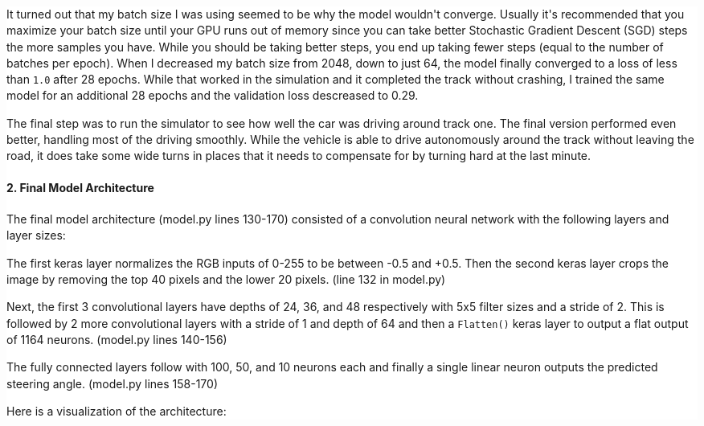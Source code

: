 It turned out that my batch size I was using seemed to be why the model wouldn't converge. Usually it's recommended that you maximize your batch size until your GPU runs out of memory since you can take better Stochastic Gradient Descent (SGD) steps the more samples you have. While you should be taking better steps, you end up taking fewer steps (equal to the number of batches per epoch). When I decreased my batch size from 2048, down to just 64, the model finally converged to a loss of less than `1.0` after 28 epochs. While that worked in the simulation and it completed the track without crashing, I trained the same model for an additional 28 epochs and the validation loss descreased to 0.29.

The final step was to run the simulator to see how well the car was driving around track one. The final version performed even better, handling most of the driving smoothly. While the vehicle is able to drive autonomously around the track without leaving the road, it does take some wide turns in places that it needs to compensate for by turning hard at the last minute.

#### 2. Final Model Architecture

The final model architecture (model.py lines 130-170) consisted of a convolution neural network with the following layers and layer sizes:

 The first keras layer normalizes the RGB inputs of 0-255 to be between -0.5 and +0.5. Then the second keras layer crops the image by removing the top 40 pixels and the lower 20 pixels. (line 132 in model.py)

 Next, the first 3 convolutional layers have depths of 24, 36, and 48 respectively with 5x5 filter sizes and a stride of 2. This is followed by 2 more convolutional layers with a stride of 1 and depth of 64 and then a `Flatten()` keras layer to output a flat output of 1164 neurons. (model.py lines 140-156)

 The fully connected layers follow with 100, 50, and 10 neurons each and finally a single linear neuron outputs the predicted steering angle. (model.py lines 158-170)

Here is a visualization of the architecture:
